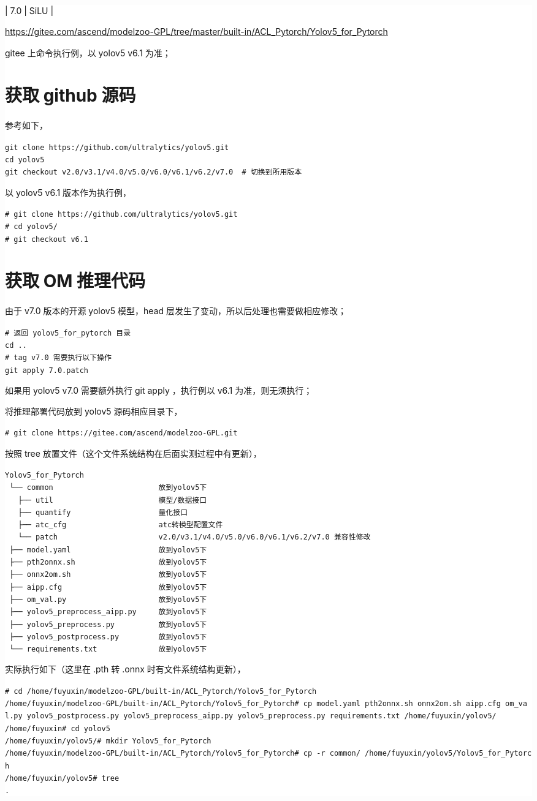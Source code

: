 | 7.0	       | SiLU           |

https://gitee.com/ascend/modelzoo-GPL/tree/master/built-in/ACL_Pytorch/Yolov5_for_Pytorch

gitee 上命令执行例，以 yolov5 v6.1 为准；

# 获取 github 源码
参考如下，
```shell
git clone https://github.com/ultralytics/yolov5.git
cd yolov5
git checkout v2.0/v3.1/v4.0/v5.0/v6.0/v6.1/v6.2/v7.0  # 切换到所用版本
```
以 yolov5 v6.1 版本作为执行例，
```shell
# git clone https://github.com/ultralytics/yolov5.git
# cd yolov5/
# git checkout v6.1
```

# 获取 OM 推理代码
由于 v7.0 版本的开源 yolov5 模型，head 层发生了变动，所以后处理也需要做相应修改；
```shell
# 返回 yolov5_for_pytorch 目录
cd ..
# tag v7.0 需要执行以下操作
git apply 7.0.patch
```
如果用 yolov5 v7.0 需要额外执行 git apply ，执行例以 v6.1 为准，则无须执行；

将推理部署代码放到 yolov5 源码相应目录下，
```shell
# git clone https://gitee.com/ascend/modelzoo-GPL.git
```
按照 tree 放置文件（这个文件系统结构在后面实测过程中有更新），
```shell
Yolov5_for_Pytorch
 └── common                        放到yolov5下
   ├── util                        模型/数据接口
   ├── quantify                    量化接口
   ├── atc_cfg                     atc转模型配置文件
   └── patch                       v2.0/v3.1/v4.0/v5.0/v6.0/v6.1/v6.2/v7.0 兼容性修改
 ├── model.yaml                    放到yolov5下 
 ├── pth2onnx.sh                   放到yolov5下
 ├── onnx2om.sh                    放到yolov5下
 ├── aipp.cfg                      放到yolov5下
 ├── om_val.py                     放到yolov5下
 ├── yolov5_preprocess_aipp.py     放到yolov5下
 ├── yolov5_preprocess.py          放到yolov5下
 ├── yolov5_postprocess.py         放到yolov5下
 └── requirements.txt              放到yolov5下
```
实际执行如下（这里在 .pth 转 .onnx 时有文件系统结构更新），
```shell
# cd /home/fuyuxin/modelzoo-GPL/built-in/ACL_Pytorch/Yolov5_for_Pytorch
/home/fuyuxin/modelzoo-GPL/built-in/ACL_Pytorch/Yolov5_for_Pytorch# cp model.yaml pth2onnx.sh onnx2om.sh aipp.cfg om_val.py yolov5_postprocess.py yolov5_preprocess_aipp.py yolov5_preprocess.py requirements.txt /home/fuyuxin/yolov5/
/home/fuyuxin# cd yolov5
/home/fuyuxin/yolov5/# mkdir Yolov5_for_Pytorch
/home/fuyuxin/modelzoo-GPL/built-in/ACL_Pytorch/Yolov5_for_Pytorch# cp -r common/ /home/fuyuxin/yolov5/Yolov5_for_Pytorch
/home/fuyuxin/yolov5# tree
.
```